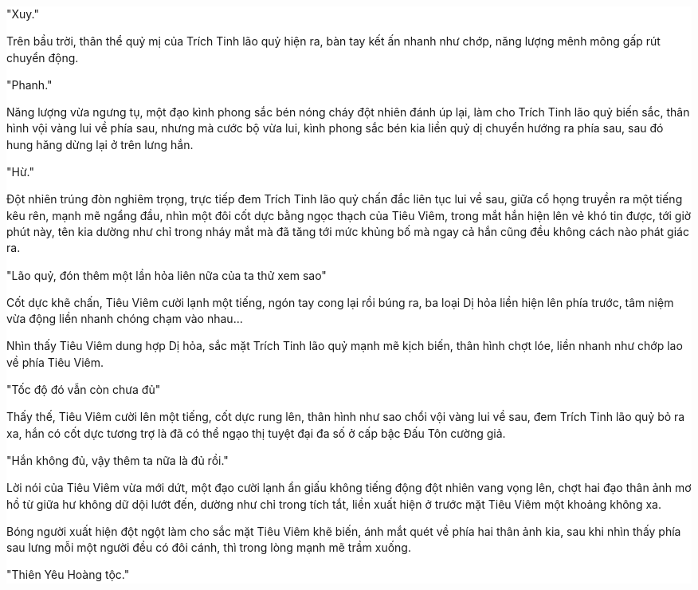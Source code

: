 "Xuy."

Trên bầu trời, thân thể quỷ mị của Trích Tinh lão quỷ hiện ra, bàn tay kết ấn nhanh như chớp, năng lượng mênh mông gấp rút chuyển động.

"Phanh."

Năng lượng vừa ngưng tụ, một đạo kình phong sắc bén nóng cháy đột nhiên đánh úp lại, làm cho Trích Tinh lão quỷ biến sắc, thân hình vội vàng lui về phía sau, nhưng mà cước bộ vừa lui, kình phong sắc bén kia liền quỷ dị chuyển hướng ra phía sau, sau đó hung hăng dừng lại ở trên lưng hắn.

"Hừ."

Đột nhiên trúng đòn nghiêm trọng, trực tiếp đem Trích Tinh lão quỷ chấn đắc liên tục lui về sau, giữa cổ họng truyền ra một tiếng kêu rên, mạnh mẽ ngẩng đầu, nhìn một đôi cốt dực bằng ngọc thạch của Tiêu Viêm, trong mắt hắn hiện lên vẻ khó tin được, tới giờ phút này, tên kia dường như chỉ trong nháy mắt mà đã tăng tới mức khủng bố mà ngay cả hắn cũng đều không cách nào phát giác ra.

"Lão quỷ, đón thêm một lần hỏa liên nữa của ta thử xem sao"

Cốt dực khẽ chấn, Tiêu Viêm cười lạnh một tiếng, ngón tay cong lại rồi búng ra, ba loại Dị hỏa liền hiện lên phía trước, tâm niệm vừa động liền nhanh chóng chạm vào nhau…

Nhìn thấy Tiêu Viêm dung hợp Dị hỏa, sắc mặt Trích Tinh lão quỷ mạnh mẽ kịch biến, thân hình chợt lóe, liền nhanh như chớp lao về phía Tiêu Viêm.

"Tốc độ đó vẫn còn chưa đủ"

Thấy thế, Tiêu Viêm cười lên một tiếng, cốt dực rung lên, thân hình như sao chổi vội vàng lui về sau, đem Trích Tinh lão quỷ bỏ ra xa, hắn có cốt dực tương trợ là đã có thể ngạo thị tuyệt đại đa số ở cấp bậc Đấu Tôn cường giả.

"Hắn không đủ, vậy thêm ta nữa là đủ rồi."

Lời nói của Tiêu Viêm vừa mới dứt, một đạo cười lạnh ẩn giấu không tiếng động đột nhiên vang vọng lên, chợt hai đạo thân ảnh mơ hồ từ giữa hư không dữ dội lướt đến, dường như chỉ trong tích tắt, liền xuất hiện ở trước mặt Tiêu Viêm một khoảng không xa.

Bóng người xuất hiện đột ngột làm cho sắc mặt Tiêu Viêm khẽ biến, ánh mắt quét về phía hai thân ảnh kia, sau khi nhìn thấy phía sau lưng mỗi một người đều có đôi cánh, thì trong lòng mạnh mẽ trầm xuống.

"Thiên Yêu Hoàng tộc."




